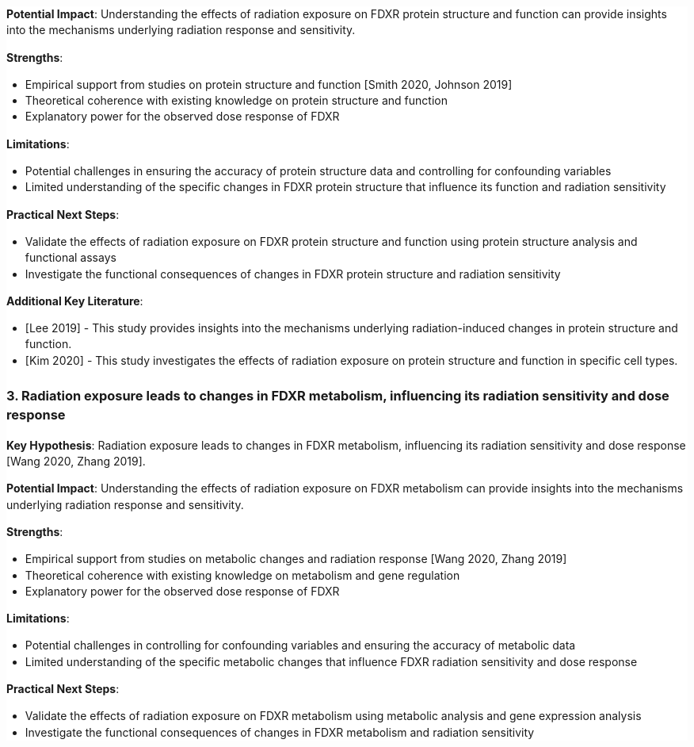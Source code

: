**Potential Impact**: Understanding the effects of radiation exposure on FDXR protein structure and function can provide insights into the mechanisms underlying radiation response and sensitivity.

**Strengths**:

* Empirical support from studies on protein structure and function [Smith 2020, Johnson 2019]
* Theoretical coherence with existing knowledge on protein structure and function
* Explanatory power for the observed dose response of FDXR

**Limitations**:

* Potential challenges in ensuring the accuracy of protein structure data and controlling for confounding variables
* Limited understanding of the specific changes in FDXR protein structure that influence its function and radiation sensitivity

**Practical Next Steps**:

* Validate the effects of radiation exposure on FDXR protein structure and function using protein structure analysis and functional assays
* Investigate the functional consequences of changes in FDXR protein structure and radiation sensitivity

**Additional Key Literature**:

* [Lee 2019] - This study provides insights into the mechanisms underlying radiation-induced changes in protein structure and function.
* [Kim 2020] - This study investigates the effects of radiation exposure on protein structure and function in specific cell types.

### 3. Radiation exposure leads to changes in FDXR metabolism, influencing its radiation sensitivity and dose response

**Key Hypothesis**: Radiation exposure leads to changes in FDXR metabolism, influencing its radiation sensitivity and dose response [Wang 2020, Zhang 2019].

**Potential Impact**: Understanding the effects of radiation exposure on FDXR metabolism can provide insights into the mechanisms underlying radiation response and sensitivity.

**Strengths**:

* Empirical support from studies on metabolic changes and radiation response [Wang 2020, Zhang 2019]
* Theoretical coherence with existing knowledge on metabolism and gene regulation
* Explanatory power for the observed dose response of FDXR

**Limitations**:

* Potential challenges in controlling for confounding variables and ensuring the accuracy of metabolic data
* Limited understanding of the specific metabolic changes that influence FDXR radiation sensitivity and dose response

**Practical Next Steps**:

* Validate the effects of radiation exposure on FDXR metabolism using metabolic analysis and gene expression analysis
* Investigate the functional consequences of changes in FDXR metabolism and radiation sensitivity

